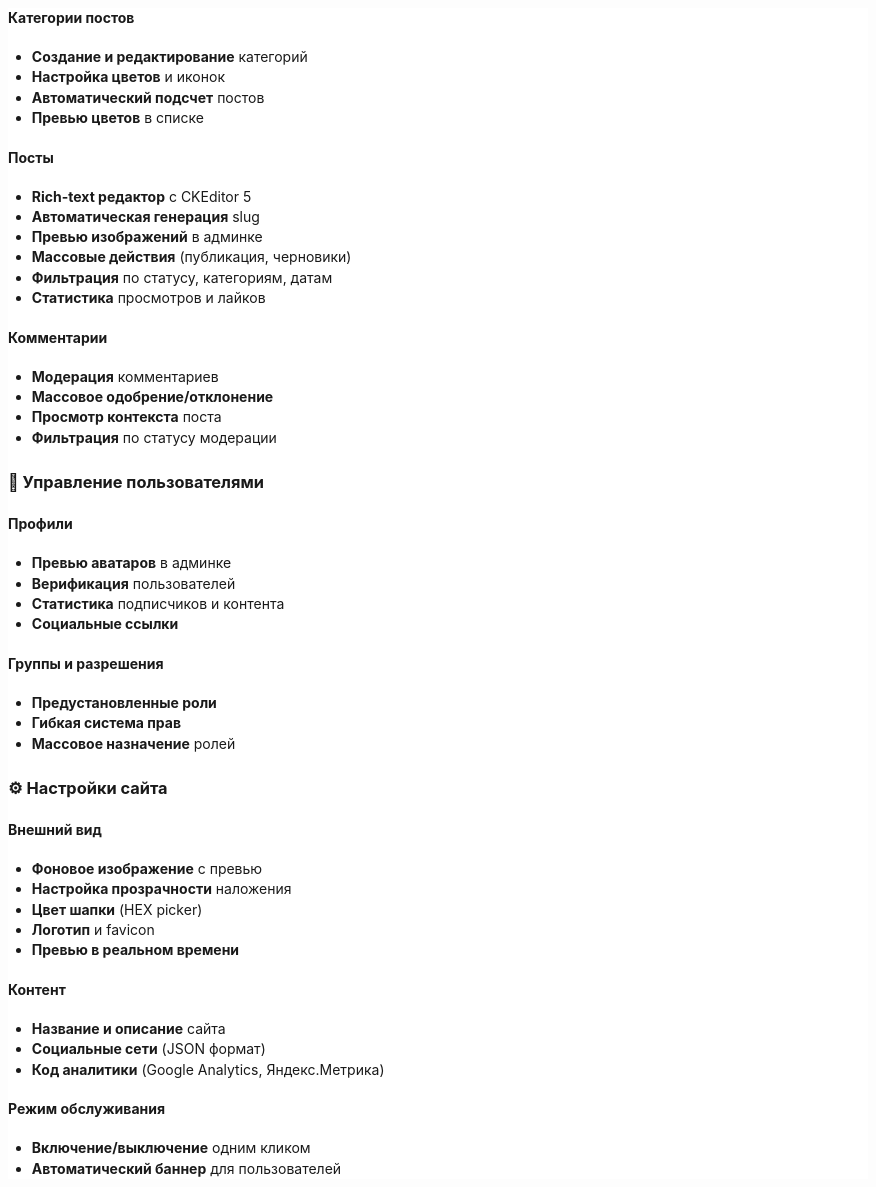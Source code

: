 #### Категории постов
- **Создание и редактирование** категорий
- **Настройка цветов** и иконок
- **Автоматический подсчет** постов
- **Превью цветов** в списке

#### Посты
- **Rich-text редактор** с CKEditor 5
- **Автоматическая генерация** slug
- **Превью изображений** в админке
- **Массовые действия** (публикация, черновики)
- **Фильтрация** по статусу, категориям, датам
- **Статистика** просмотров и лайков

#### Комментарии
- **Модерация** комментариев
- **Массовое одобрение/отклонение**
- **Просмотр контекста** поста
- **Фильтрация** по статусу модерации

### 👤 Управление пользователями

#### Профили
- **Превью аватаров** в админке
- **Верификация** пользователей
- **Статистика** подписчиков и контента
- **Социальные ссылки**

#### Группы и разрешения
- **Предустановленные роли**
- **Гибкая система прав**
- **Массовое назначение** ролей

### ⚙️ Настройки сайта

#### Внешний вид
- **Фоновое изображение** с превью
- **Настройка прозрачности** наложения
- **Цвет шапки** (HEX picker)
- **Логотип** и favicon
- **Превью в реальном времени**

#### Контент
- **Название и описание** сайта
- **Социальные сети** (JSON формат)
- **Код аналитики** (Google Analytics, Яндекс.Метрика)

#### Режим обслуживания
- **Включение/выключение** одним кликом
- **Автоматический баннер** для пользователей
